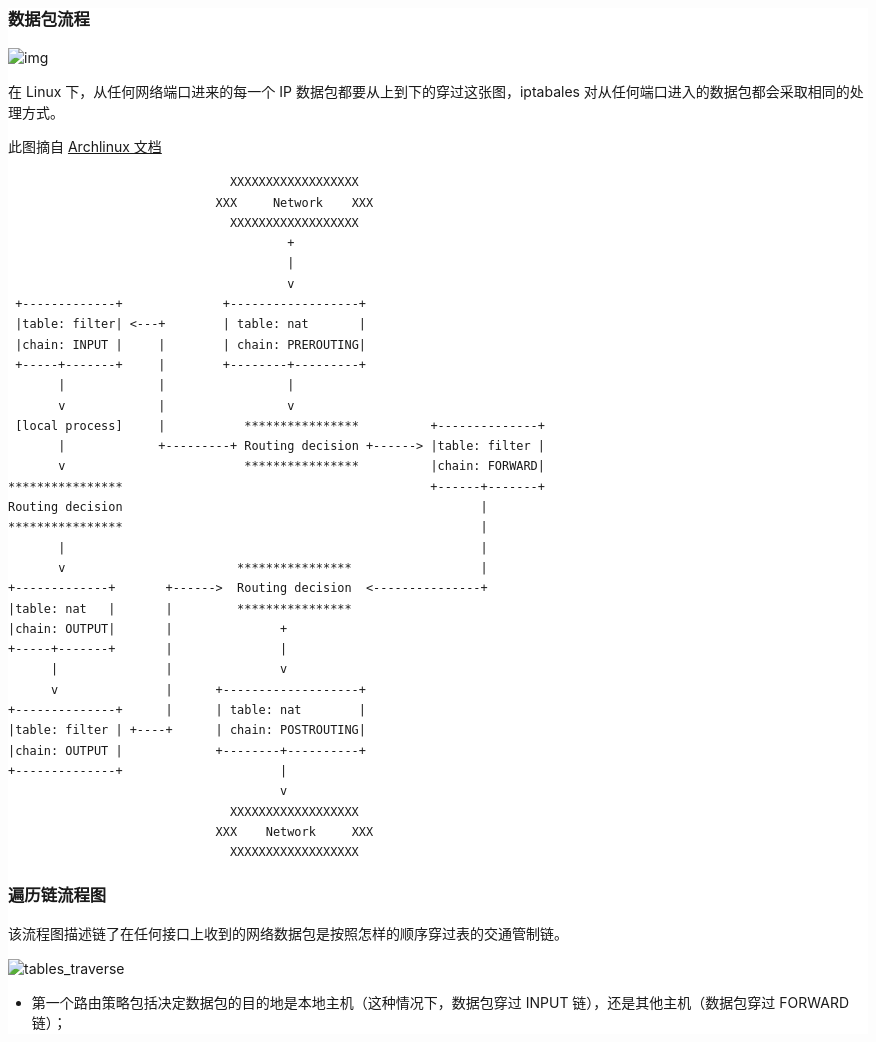 ### 数据包流程

![img](https://blog.k8s.li/img/iptables.png)

在 Linux 下，从任何网络端口进来的每一个 IP 数据包都要从上到下的穿过这张图，iptabales 对从任何端口进入的数据包都会采取相同的处理方式。

此图摘自 [Archlinux 文档](https://wiki.archlinux.org/index.php/Iptables)

```txt
                               XXXXXXXXXXXXXXXXXX
                             XXX     Network    XXX
                               XXXXXXXXXXXXXXXXXX
                                       +
                                       |
                                       v
 +-------------+              +------------------+
 |table: filter| <---+        | table: nat       |
 |chain: INPUT |     |        | chain: PREROUTING|
 +-----+-------+     |        +--------+---------+
       |             |                 |
       v             |                 v
 [local process]     |           ****************          +--------------+
       |             +---------+ Routing decision +------> |table: filter |
       v                         ****************          |chain: FORWARD|
****************                                           +------+-------+
Routing decision                                                  |
****************                                                  |
       |                                                          |
       v                        ****************                  |
+-------------+       +------>  Routing decision  <---------------+
|table: nat   |       |         ****************
|chain: OUTPUT|       |               +
+-----+-------+       |               |
      |               |               v
      v               |      +-------------------+
+--------------+      |      | table: nat        |
|table: filter | +----+      | chain: POSTROUTING|
|chain: OUTPUT |             +--------+----------+
+--------------+                      |
                                      v
                               XXXXXXXXXXXXXXXXXX
                             XXX    Network     XXX
                               XXXXXXXXXXXXXXXXXX
```

### 遍历链流程图

该流程图描述链了在任何接口上收到的网络数据包是按照怎样的顺序穿过表的交通管制链。

![tables_traverse](https://www.frozentux.net/iptables-tutorial/chunkyhtml/images/tables_traverse.jpg)

- 第一个路由策略包括决定数据包的目的地是本地主机（这种情况下，数据包穿过 INPUT 链），还是其他主机（数据包穿过 FORWARD 链）；
